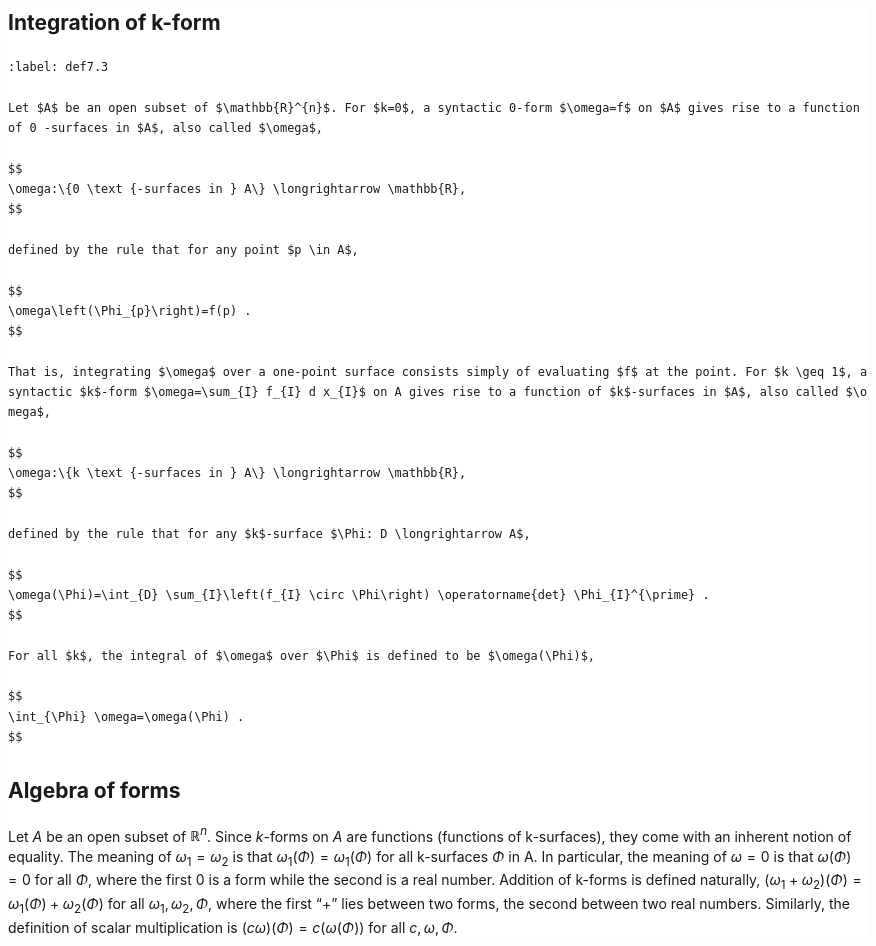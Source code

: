 ## Integration of k-form
```{prf:definition} integration of form
:label: def7.3

Let $A$ be an open subset of $\mathbb{R}^{n}$. For $k=0$, a syntactic 0-form $\omega=f$ on $A$ gives rise to a function of 0 -surfaces in $A$, also called $\omega$,

$$
\omega:\{0 \text {-surfaces in } A\} \longrightarrow \mathbb{R},
$$

defined by the rule that for any point $p \in A$,

$$
\omega\left(\Phi_{p}\right)=f(p) .
$$

That is, integrating $\omega$ over a one-point surface consists simply of evaluating $f$ at the point. For $k \geq 1$, a syntactic $k$-form $\omega=\sum_{I} f_{I} d x_{I}$ on A gives rise to a function of $k$-surfaces in $A$, also called $\omega$,

$$
\omega:\{k \text {-surfaces in } A\} \longrightarrow \mathbb{R},
$$

defined by the rule that for any $k$-surface $\Phi: D \longrightarrow A$,

$$
\omega(\Phi)=\int_{D} \sum_{I}\left(f_{I} \circ \Phi\right) \operatorname{det} \Phi_{I}^{\prime} .
$$

For all $k$, the integral of $\omega$ over $\Phi$ is defined to be $\omega(\Phi)$,

$$
\int_{\Phi} \omega=\omega(\Phi) .
$$
```

## Algebra of forms
Let $A$ be an open subset of $\mathbb{R}^n$. Since $k$-forms on $A$ are functions (functions
of k-surfaces), they come with an inherent notion of equality. The meaning of
$\omega_1 = \omega_2$ is that $\omega_1(\Phi) = \omega_1(\Phi)$ for all k-surfaces $\Phi$ in A. In particular, the meaning of
$\omega = 0$ is that $\omega(\Phi) = 0$ for all $\Phi$, where the first 0 is a form while the second
is a real number. Addition of k-forms is defined naturally,
$(\omega_1 + \omega_2)(\Phi) = \omega_1(\Phi) + \omega_2(\Phi)$ for all $\omega_1, \omega_2, \Phi$,
where the first “+” lies between two forms, the second between two real
numbers. Similarly, the definition of scalar multiplication is
$(c\omega)(\Phi) = c(\omega(\Phi))$ for all $c, \omega, \Phi$. 

